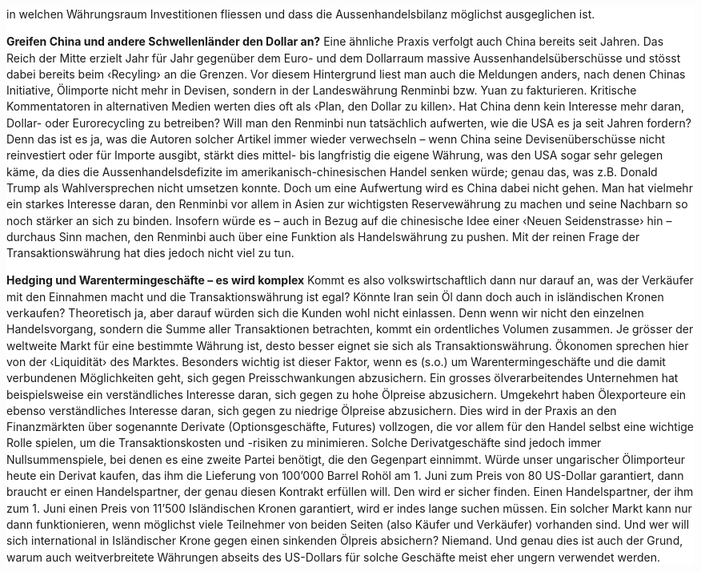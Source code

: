in welchen Währungsraum Investitionen fliessen und dass die Aussenhandelsbilanz möglichst ausgeglichen
ist.

**Greifen China und andere Schwellenländer den Dollar an?**
Eine ähnliche Praxis verfolgt auch China bereits seit Jahren. Das Reich der Mitte erzielt Jahr für Jahr gegenüber dem Euro- und dem Dollarraum massive Aussenhandelsüberschüsse und stösst dabei bereits beim
‹Recyling› an die Grenzen. Vor diesem Hintergrund liest man auch die Meldungen anders, nach denen
Chinas Initiative, Ölimporte nicht mehr in Devisen, sondern in der Landeswährung Renminbi bzw. Yuan zu
fakturieren. Kritische Kommentatoren in alternativen Medien werten dies oft als ‹Plan, den Dollar zu killen›.
Hat China denn kein Interesse mehr daran, Dollar- oder Eurorecycling zu betreiben? Will man den Renminbi
nun tatsächlich aufwerten, wie die USA es ja seit Jahren fordern? Denn das ist es ja, was die Autoren solcher
Artikel immer wieder verwechseln – wenn China seine Devisenüberschüsse nicht reinvestiert oder für Importe ausgibt, stärkt dies mittel- bis langfristig die eigene Währung, was den USA sogar sehr gelegen käme,
da dies die Aussenhandelsdefizite im amerikanisch-chinesischen Handel senken würde; genau das, was
z.B. Donald Trump als Wahlversprechen nicht umsetzen konnte.
Doch um eine Aufwertung wird es China dabei nicht gehen. Man hat vielmehr ein starkes Interesse daran,
den Renminbi vor allem in Asien zur wichtigsten Reservewährung zu machen und seine Nachbarn so noch
stärker an sich zu binden. Insofern würde es – auch in Bezug auf die chinesische Idee einer ‹Neuen Seidenstrasse› hin – durchaus Sinn machen, den Renminbi auch über eine Funktion als Handelswährung zu
pushen. Mit der reinen Frage der Transaktionswährung hat dies jedoch nicht viel zu tun.

**Hedging und Warentermingeschäfte – es wird komplex**
Kommt es also volkswirtschaftlich dann nur darauf an, was der Verkäufer mit den Einnahmen macht und
die Transaktionswährung ist egal? Könnte Iran sein Öl dann doch auch in isländischen Kronen verkaufen?
Theoretisch ja, aber darauf würden sich die Kunden wohl nicht einlassen. Denn wenn wir nicht den einzelnen Handelsvorgang, sondern die Summe aller Transaktionen betrachten, kommt ein ordentliches Volumen
zusammen. Je grösser der weltweite Markt für eine bestimmte Währung ist, desto besser eignet sie sich als
Transaktionswährung. Ökonomen sprechen hier von der ‹Liquidität› des Marktes.
Besonders wichtig ist dieser Faktor, wenn es (s.o.) um Warentermingeschäfte und die damit verbundenen
Möglichkeiten geht, sich gegen Preisschwankungen abzusichern. Ein grosses ölverarbeitendes Unternehmen hat beispielsweise ein verständliches Interesse daran, sich gegen zu hohe Ölpreise abzusichern. Umgekehrt haben Ölexporteure ein ebenso verständliches Interesse daran, sich gegen zu niedrige Ölpreise abzusichern. Dies wird in der Praxis an den Finanzmärkten über sogenannte Derivate (Optionsgeschäfte, Futures) vollzogen, die vor allem für den Handel selbst eine wichtige Rolle spielen, um die Transaktionskosten
und -risiken zu minimieren. Solche Derivatgeschäfte sind jedoch immer Nullsummenspiele, bei denen es
eine zweite Partei benötigt, die den Gegenpart einnimmt.
Würde unser ungarischer Ölimporteur heute ein Derivat kaufen, das ihm die Lieferung von 100’000 Barrel
Rohöl am 1. Juni zum Preis von 80 US-Dollar garantiert, dann braucht er einen Handelspartner, der genau
diesen Kontrakt erfüllen will. Den wird er sicher finden. Einen Handelspartner, der ihm zum 1. Juni einen
Preis von 11’500 Isländischen Kronen garantiert, wird er indes lange suchen müssen. Ein solcher Markt
kann nur dann funktionieren, wenn möglichst viele Teilnehmer von beiden Seiten (also Käufer und Verkäufer) vorhanden sind. Und wer will sich international in Isländischer Krone gegen einen sinkenden Ölpreis
absichern? Niemand. Und genau dies ist auch der Grund, warum auch weitverbreitete Währungen abseits
des US-Dollars für solche Geschäfte meist eher ungern verwendet werden.